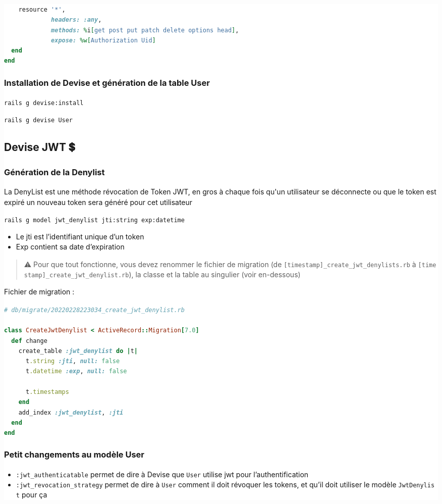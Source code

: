```ruby
    resource '*',
             headers: :any,
             methods: %i[get post put patch delete options head],
             expose: %w[Authorization Uid]
  end
end
```

### Installation de Devise et génération de la table User

`rails g devise:install`

`rails g devise User`

## Devise JWT 💲

### Génération de la Denylist

La DenyList est une méthode révocation de Token JWT, en gros à chaque fois qu'un utilisateur se déconnecte ou que le token est expiré un nouveau token sera généré pour cet utilisateur

`rails g model jwt_denylist jti:string exp:datetime`

- Le jti est l’identifiant unique d’un token
- Exp contient sa date d’expiration

> ⚠️ Pour que tout fonctionne, vous devez renommer le fichier de migration (de `[timestamp]_create_jwt_denylists.rb` à `[timestamp]_create_jwt_denylist.rb`), la classe et la table au singulier (voir en-dessous)

Fichier de migration :

```ruby
# db/migrate/20220228223034_create_jwt_denylist.rb

class CreateJwtDenylist < ActiveRecord::Migration[7.0]
  def change
    create_table :jwt_denylist do |t|
      t.string :jti, null: false
      t.datetime :exp, null: false

      t.timestamps
    end
    add_index :jwt_denylist, :jti
  end
end
```

### Petit changements au modèle User

- `:jwt_authenticatable` permet de dire à Devise que `User` utilise jwt pour l’authentification
- `:jwt_revocation_strategy` permet de dire à `User` comment il doit révoquer les tokens, et qu’il doit utiliser le modèle `JwtDenylist` pour ça
